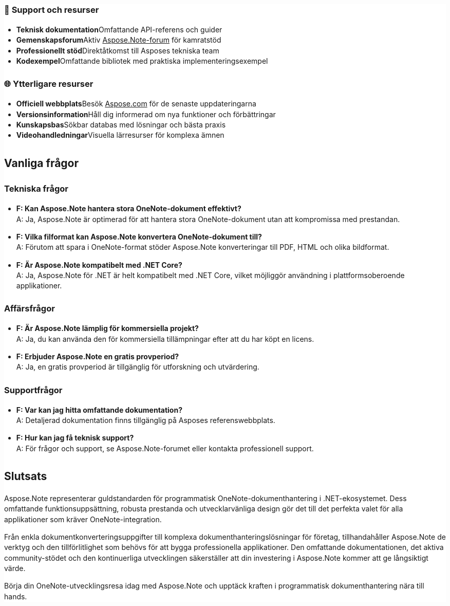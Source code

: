 ### 🔧 **Support och resurser**
- **Teknisk dokumentation**Omfattande API-referens och guider
- **Gemenskapsforum**Aktiv [Aspose.Note-forum](https://forum.aspose.com/c/note/28) för kamratstöd
- **Professionellt stöd**Direktåtkomst till Asposes tekniska team
- **Kodexempel**Omfattande bibliotek med praktiska implementeringsexempel

### 🌐 **Ytterligare resurser**
- **Officiell webbplats**Besök [Aspose.com](https://www.aspose.com/) för de senaste uppdateringarna
- **Versionsinformation**Håll dig informerad om nya funktioner och förbättringar
- **Kunskapsbas**Sökbar databas med lösningar och bästa praxis
- **Videohandledningar**Visuella lärresurser för komplexa ämnen

## Vanliga frågor

### **Tekniska frågor**
- **F: Kan Aspose.Note hantera stora OneNote-dokument effektivt?**  
  A: Ja, Aspose.Note är optimerad för att hantera stora OneNote-dokument utan att kompromissa med prestandan.

- **F: Vilka filformat kan Aspose.Note konvertera OneNote-dokument till?**  
  A: Förutom att spara i OneNote-format stöder Aspose.Note konverteringar till PDF, HTML och olika bildformat.

- **F: Är Aspose.Note kompatibelt med .NET Core?**  
  A: Ja, Aspose.Note för .NET är helt kompatibelt med .NET Core, vilket möjliggör användning i plattformsoberoende applikationer.

### **Affärsfrågor**
- **F: Är Aspose.Note lämplig för kommersiella projekt?**  
  A: Ja, du kan använda den för kommersiella tillämpningar efter att du har köpt en licens.

- **F: Erbjuder Aspose.Note en gratis provperiod?**  
  A: Ja, en gratis provperiod är tillgänglig för utforskning och utvärdering.

### **Supportfrågor**
- **F: Var kan jag hitta omfattande dokumentation?**  
  A: Detaljerad dokumentation finns tillgänglig på Asposes referenswebbplats.

- **F: Hur kan jag få teknisk support?**  
  A: För frågor och support, se Aspose.Note-forumet eller kontakta professionell support.

## Slutsats

Aspose.Note representerar guldstandarden för programmatisk OneNote-dokumenthantering i .NET-ekosystemet. Dess omfattande funktionsuppsättning, robusta prestanda och utvecklarvänliga design gör det till det perfekta valet för alla applikationer som kräver OneNote-integration.

Från enkla dokumentkonverteringsuppgifter till komplexa dokumenthanteringslösningar för företag, tillhandahåller Aspose.Note de verktyg och den tillförlitlighet som behövs för att bygga professionella applikationer. Den omfattande dokumentationen, det aktiva community-stödet och den kontinuerliga utvecklingen säkerställer att din investering i Aspose.Note kommer att ge långsiktigt värde.

Börja din OneNote-utvecklingsresa idag med Aspose.Note och upptäck kraften i programmatisk dokumenthantering nära till hands.